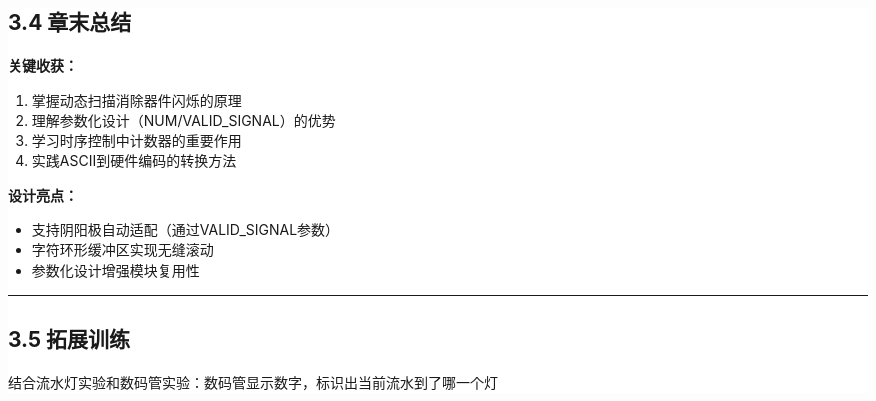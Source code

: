 
## 3.4 章末总结
**关键收获：**
1. 掌握动态扫描消除器件闪烁的原理
2. 理解参数化设计（NUM/VALID_SIGNAL）的优势
3. 学习时序控制中计数器的重要作用
4. 实践ASCII到硬件编码的转换方法

**设计亮点：**
- 支持阴阳极自动适配（通过VALID_SIGNAL参数）
- 字符环形缓冲区实现无缝滚动
- 参数化设计增强模块复用性

---

## 3.5 拓展训练

结合流水灯实验和数码管实验：数码管显示数字，标识出当前流水到了哪一个灯